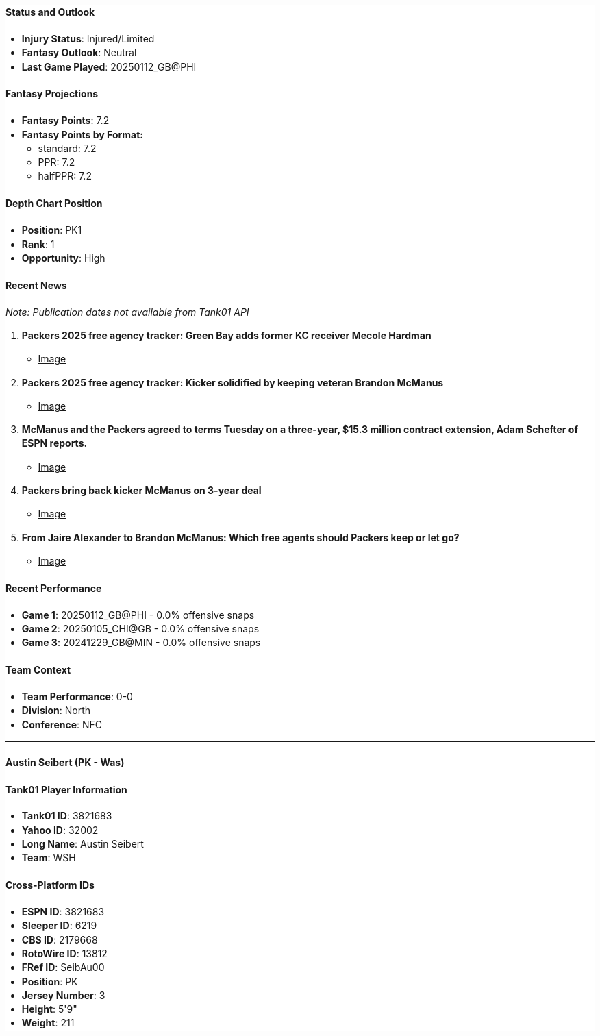 #### Status and Outlook
- **Injury Status**: Injured/Limited
- **Fantasy Outlook**: Neutral
- **Last Game Played**: 20250112_GB@PHI

#### Fantasy Projections
- **Fantasy Points**: 7.2
- **Fantasy Points by Format:**
  - standard: 7.2
  - PPR: 7.2
  - halfPPR: 7.2

#### Depth Chart Position
- **Position**: PK1
- **Rank**: 1
- **Opportunity**: High

#### Recent News
*Note: Publication dates not available from Tank01 API*

1. **Packers 2025 free agency tracker: Green Bay adds former KC receiver Mecole Hardman**
   - [Image](https://a.espncdn.com/photo/2025/0306/r1460385_1296x518_5-2.jpg)

2. **Packers 2025 free agency tracker: Kicker solidified by keeping veteran Brandon McManus**
   - [Image](https://a.espncdn.com/photo/2025/0306/r1460385_1296x518_5-2.jpg)

3. **McManus and the Packers agreed to terms Tuesday on a three-year, $15.3 million contract extension, Adam Schefter of ESPN reports.**
   - [Image](https://a.espncdn.com/i/headshots/nfl/players/full/16339.png)

4. **Packers bring back kicker McManus on 3-year deal**
   - [Image](https://a.espncdn.com/photo/2024/1020/r1403335_1296x518_5-2.jpg)

5. **From Jaire Alexander to Brandon McManus: Which free agents should Packers keep or let go?**
   - [Image](https://a.espncdn.com/photo/2025/0214/r1451926_1296x518_5-2.jpg)


#### Recent Performance
- **Game 1**: 20250112_GB@PHI - 0.0% offensive snaps
- **Game 2**: 20250105_CHI@GB - 0.0% offensive snaps
- **Game 3**: 20241229_GB@MIN - 0.0% offensive snaps

#### Team Context
- **Team Performance**: 0-0
- **Division**: North
- **Conference**: NFC

---

#### Austin Seibert (PK - Was)

#### Tank01 Player Information
- **Tank01 ID**: 3821683
- **Yahoo ID**: 32002
- **Long Name**: Austin Seibert
- **Team**: WSH
#### Cross-Platform IDs
- **ESPN ID**: 3821683
- **Sleeper ID**: 6219
- **CBS ID**: 2179668
- **RotoWire ID**: 13812
- **FRef ID**: SeibAu00
- **Position**: PK
- **Jersey Number**: 3
- **Height**: 5'9"
- **Weight**: 211